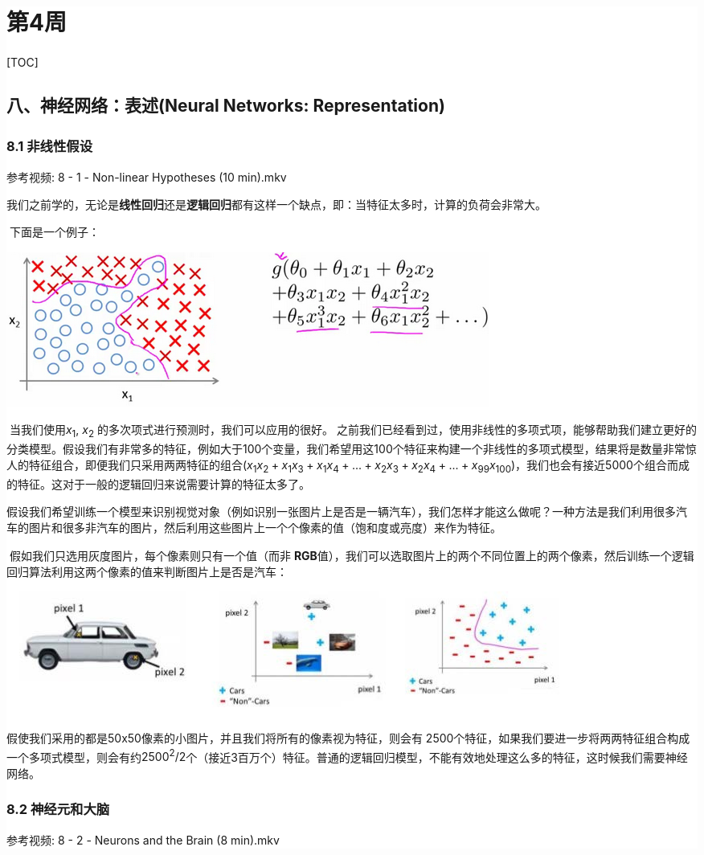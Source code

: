 

第4周
=====

[TOC]

八、神经网络：表述(Neural Networks: Representation)
-----------------------------------------------------

### 8.1 非线性假设

参考视频: 8 - 1 - Non-linear Hypotheses (10 min).mkv

​	我们之前学的，无论是**线性回归**还是**逻辑回归**都有这样一个缺点，即：当特征太多时，计算的负荷会非常大。

​	下面是一个例子：

![](../images/5316b24cd40908fb5cb1db5a055e4de5.png)

​	当我们使用$x_1$, $x_2$ 的多次项式进行预测时，我们可以应用的很好。
​	之前我们已经看到过，使用非线性的多项式项，能够帮助我们建立更好的分类模型。假设我们有非常多的特征，例如大于100个变量，我们希望用这100个特征来构建一个非线性的多项式模型，结果将是数量非常惊人的特征组合，即便我们只采用两两特征的组合$(x_1x_2+x_1x_3+x_1x_4+...+x_2x_3+x_2x_4+...+x_{99}x_{100})$，我们也会有接近5000个组合而成的特征。这对于一般的逻辑回归来说需要计算的特征太多了。

​	假设我们希望训练一个模型来识别视觉对象（例如识别一张图片上是否是一辆汽车），我们怎样才能这么做呢？一种方法是我们利用很多汽车的图片和很多非汽车的图片，然后利用这些图片上一个个像素的值（饱和度或亮度）来作为特征。

​	假如我们只选用灰度图片，每个像素则只有一个值（而非 **RGB**值），我们可以选取图片上的两个不同位置上的两个像素，然后训练一个逻辑回归算法利用这两个像素的值来判断图片上是否是汽车：

![](../images/3ac5e06e852ad3deef4cba782ebe425b.jpg)

​	假使我们采用的都是50x50像素的小图片，并且我们将所有的像素视为特征，则会有 2500个特征，如果我们要进一步将两两特征组合构成一个多项式模型，则会有约${{2500}^{2}}/2$个（接近3百万个）特征。普通的逻辑回归模型，不能有效地处理这么多的特征，这时候我们需要神经网络。

### 8.2 神经元和大脑

参考视频: 8 - 2 - Neurons and the Brain (8 min).mkv
